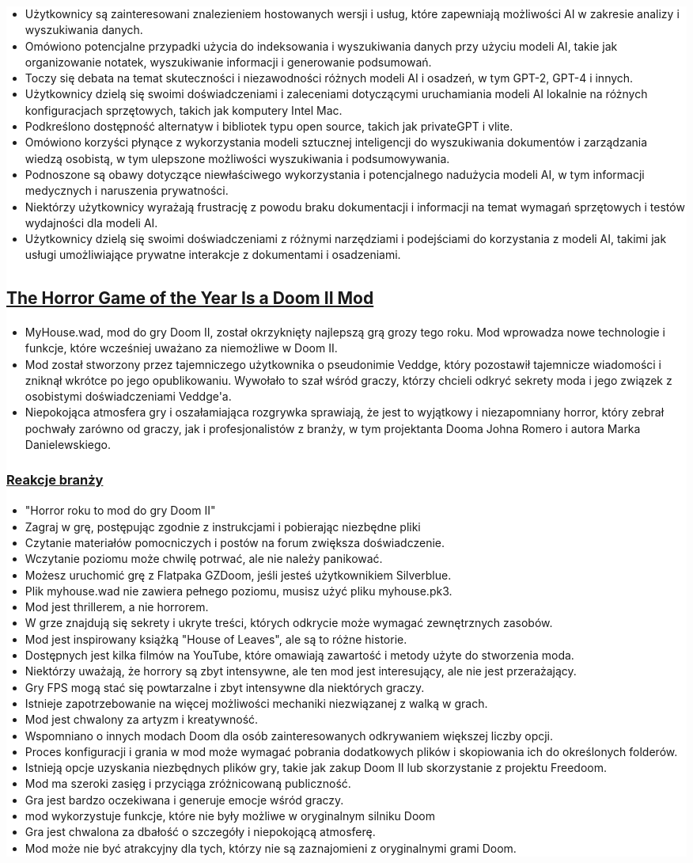 - Użytkownicy są zainteresowani znalezieniem hostowanych wersji i usług, które zapewniają możliwości AI w zakresie analizy i wyszukiwania danych.
- Omówiono potencjalne przypadki użycia do indeksowania i wyszukiwania danych przy użyciu modeli AI, takie jak organizowanie notatek, wyszukiwanie informacji i generowanie podsumowań.
- Toczy się debata na temat skuteczności i niezawodności różnych modeli AI i osadzeń, w tym GPT-2, GPT-4 i innych.
- Użytkownicy dzielą się swoimi doświadczeniami i zaleceniami dotyczącymi uruchamiania modeli AI lokalnie na różnych konfiguracjach sprzętowych, takich jak komputery Intel Mac.
- Podkreślono dostępność alternatyw i bibliotek typu open source, takich jak privateGPT i vlite.
- Omówiono korzyści płynące z wykorzystania modeli sztucznej inteligencji do wyszukiwania dokumentów i zarządzania wiedzą osobistą, w tym ulepszone możliwości wyszukiwania i podsumowywania.
- Podnoszone są obawy dotyczące niewłaściwego wykorzystania i potencjalnego nadużycia modeli AI, w tym informacji medycznych i naruszenia prywatności.
- Niektórzy użytkownicy wyrażają frustrację z powodu braku dokumentacji i informacji na temat wymagań sprzętowych i testów wydajności dla modeli AI.
- Użytkownicy dzielą się swoimi doświadczeniami z różnymi narzędziami i podejściami do korzystania z modeli AI, takimi jak usługi umożliwiające prywatne interakcje z dokumentami i osadzeniami.

## [The Horror Game of the Year Is a Doom II Mod](https://kotaku.com/doom-2-free-mods-myhouse-download-gzdoom-goty-1850616515)

- MyHouse.wad, mod do gry Doom II, został okrzyknięty najlepszą grą grozy tego roku. Mod wprowadza nowe technologie i funkcje, które wcześniej uważano za niemożliwe w Doom II.
- Mod został stworzony przez tajemniczego użytkownika o pseudonimie Veddge, który pozostawił tajemnicze wiadomości i zniknął wkrótce po jego opublikowaniu. Wywołało to szał wśród graczy, którzy chcieli odkryć sekrety moda i jego związek z osobistymi doświadczeniami Veddge'a.
- Niepokojąca atmosfera gry i oszałamiająca rozgrywka sprawiają, że jest to wyjątkowy i niezapomniany horror, który zebrał pochwały zarówno od graczy, jak i profesjonalistów z branży, w tym projektanta Dooma Johna Romero i autora Marka Danielewskiego.

### [Reakcje branży](http://news.ycombinator.com/item?id=36640769)

- "Horror roku to mod do gry Doom II"
- Zagraj w grę, postępując zgodnie z instrukcjami i pobierając niezbędne pliki
- Czytanie materiałów pomocniczych i postów na forum zwiększa doświadczenie.
- Wczytanie poziomu może chwilę potrwać, ale nie należy panikować.
- Możesz uruchomić grę z Flatpaka GZDoom, jeśli jesteś użytkownikiem Silverblue.
- Plik myhouse.wad nie zawiera pełnego poziomu, musisz użyć pliku myhouse.pk3.
- Mod jest thrillerem, a nie horrorem.
- W grze znajdują się sekrety i ukryte treści, których odkrycie może wymagać zewnętrznych zasobów.
- Mod jest inspirowany książką "House of Leaves", ale są to różne historie.
- Dostępnych jest kilka filmów na YouTube, które omawiają zawartość i metody użyte do stworzenia moda.
- Niektórzy uważają, że horrory są zbyt intensywne, ale ten mod jest interesujący, ale nie jest przerażający.
- Gry FPS mogą stać się powtarzalne i zbyt intensywne dla niektórych graczy.
- Istnieje zapotrzebowanie na więcej możliwości mechaniki niezwiązanej z walką w grach.
- Mod jest chwalony za artyzm i kreatywność.
- Wspomniano o innych modach Doom dla osób zainteresowanych odkrywaniem większej liczby opcji.
- Proces konfiguracji i grania w mod może wymagać pobrania dodatkowych plików i skopiowania ich do określonych folderów.
- Istnieją opcje uzyskania niezbędnych plików gry, takie jak zakup Doom II lub skorzystanie z projektu Freedoom.
- Mod ma szeroki zasięg i przyciąga zróżnicowaną publiczność.
- Gra jest bardzo oczekiwana i generuje emocje wśród graczy.
- mod wykorzystuje funkcje, które nie były możliwe w oryginalnym silniku Doom
- Gra jest chwalona za dbałość o szczegóły i niepokojącą atmosferę.
- Mod może nie być atrakcyjny dla tych, którzy nie są zaznajomieni z oryginalnymi grami Doom.
